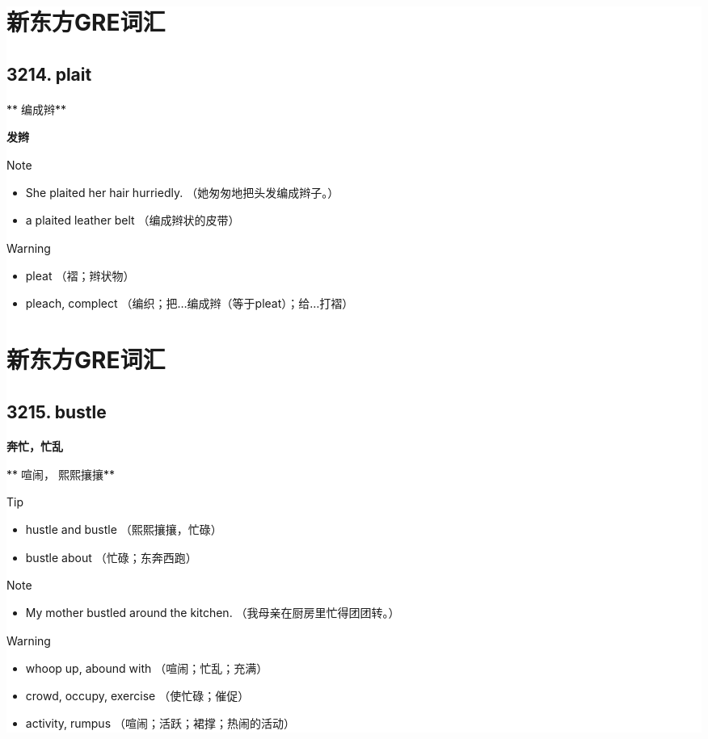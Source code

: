 # 新东方GRE词汇

## 3214. plait

** 编成辫**

**发辫**

> [!NOTE]
>
> - She plaited her hair hurriedly. （她匆匆地把头发编成辫子。）
>
> - a plaited leather belt （编成辫状的皮带）
>

> [!WARNING]
>
> - pleat （褶；辫状物）
>
> - pleach, complect （编织；把…编成辫（等于pleat）；给…打褶）
>

# 新东方GRE词汇

## 3215. bustle

**奔忙，忙乱**

** 喧闹， 熙熙攘攘**

> [!TIP]
>
> - hustle and bustle （熙熙攘攘，忙碌）
>
> - bustle about （忙碌；东奔西跑）
>

> [!NOTE]
>
> - My mother bustled around the kitchen. （我母亲在厨房里忙得团团转。）
>

> [!WARNING]
>
> - whoop up, abound with （喧闹；忙乱；充满）
>
> - crowd, occupy, exercise （使忙碌；催促）
>
> - activity, rumpus （喧闹；活跃；裙撑；热闹的活动）
>
